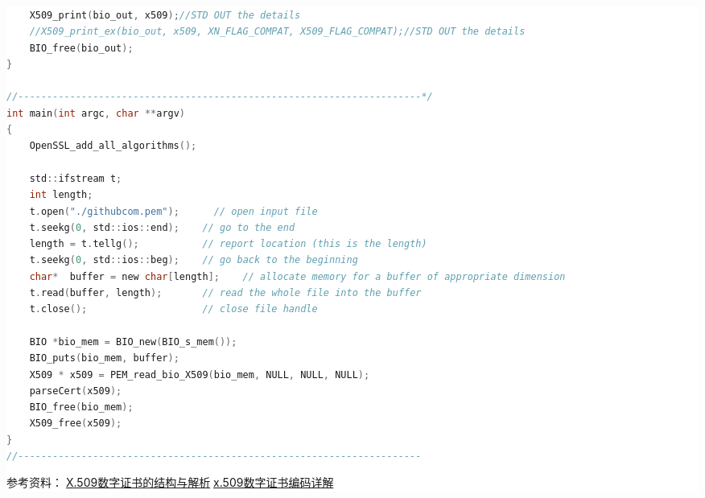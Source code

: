 ```c
    X509_print(bio_out, x509);//STD OUT the details
    //X509_print_ex(bio_out, x509, XN_FLAG_COMPAT, X509_FLAG_COMPAT);//STD OUT the details
    BIO_free(bio_out);
}

//----------------------------------------------------------------------*/
int main(int argc, char **argv)
{
    OpenSSL_add_all_algorithms();

    std::ifstream t;
    int length;
    t.open("./githubcom.pem");      // open input file
    t.seekg(0, std::ios::end);    // go to the end
    length = t.tellg();           // report location (this is the length)
    t.seekg(0, std::ios::beg);    // go back to the beginning
    char*  buffer = new char[length];    // allocate memory for a buffer of appropriate dimension
    t.read(buffer, length);       // read the whole file into the buffer
    t.close();                    // close file handle
 
    BIO *bio_mem = BIO_new(BIO_s_mem());
    BIO_puts(bio_mem, buffer);
    X509 * x509 = PEM_read_bio_X509(bio_mem, NULL, NULL, NULL);
    parseCert(x509);
    BIO_free(bio_mem);
    X509_free(x509);
}
//----------------------------------------------------------------------
```

参考资料：
[X.509数字证书的结构与解析](https://blog.csdn.net/xy010902100449/article/details/52145009)
[x.509数字证书编码详解](https://blog.csdn.net/kesay/article/details/46874699)



